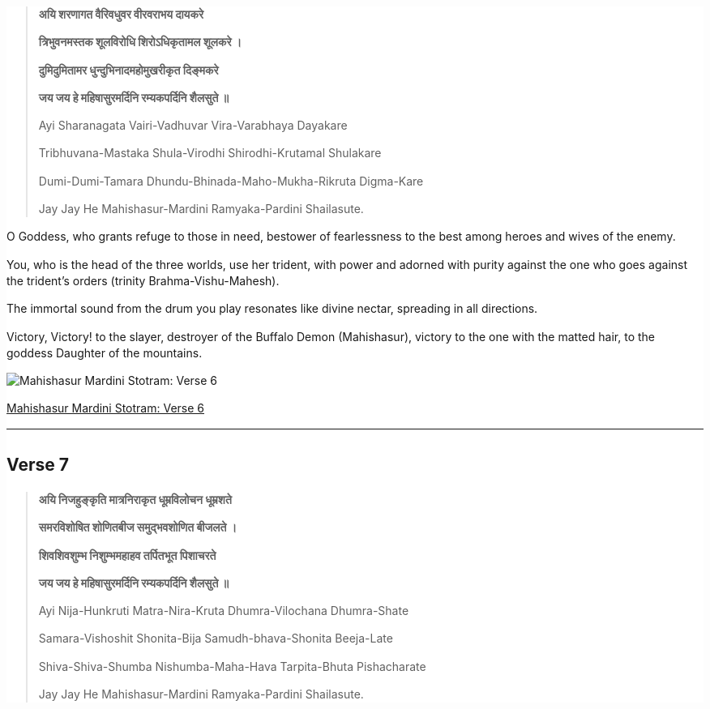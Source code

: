 > **अयि शरणागत वैरिवधुवर वीरवराभय दायकरे**
> 
> **त्रिभुवनमस्तक शूलविरोधि शिरोऽधिकृतामल शूलकरे ।**
> 
> **दुमिदुमितामर धुन्दुभिनादमहोमुखरीकृत दिङ्मकरे**
> 
> **जय जय हे महिषासुरमर्दिनि रम्यकपर्दिनि शैलसुते ॥**
> 
> Ayi Sharanagata Vairi-Vadhuvar Vira-Varabhaya Dayakare
> 
> Tribhuvana-Mastaka Shula-Virodhi Shirodhi-Krutamal Shulakare
> 
> Dumi-Dumi-Tamara Dhundu-Bhinada-Maho-Mukha-Rikruta Digma-Kare
> 
> Jay Jay He Mahishasur-Mardini Ramyaka-Pardini Shailasute.

O Goddess, who grants refuge to those in need, bestower of fearlessness to the best among heroes and wives of the enemy.

You, who is the head of the three worlds, use her trident, with power and adorned with purity against the one who goes against the trident’s orders (trinity Brahma-Vishu-Mahesh).

The immortal sound from the drum you play resonates like divine nectar, spreading in all directions.

Victory, Victory! to the slayer, destroyer of the Buffalo Demon (Mahishasur), victory to the one with the matted hair, to the goddess Daughter of the mountains.

![Mahishasur Mardini Stotram: Verse 6](https://substackcdn.com/image/fetch/w_140,h_140,c_fill,f_auto,q_auto:good,fl_progressive:steep,g_auto/https%3A%2F%2Fsubstack-post-media.s3.amazonaws.com%2Fpublic%2Fimages%2F8942479e-71d6-4b2b-a933-2ae3f578a544_500x500.webp)

[Mahishasur Mardini Stotram: Verse 6](https://myths-to-meaning.pages.dev/posts/mahishasur-mardini-stotram-verse-6)


---

## Verse 7

> **अयि निजहुङ्कृति मात्रनिराकृत धूम्रविलोचन धूम्रशते**
> 
> **समरविशोषित शोणितबीज समुद्भवशोणित बीजलते ।**
> 
> **शिवशिवशुम्भ निशुम्भमहाहव तर्पितभूत पिशाचरते**
> 
> **जय जय हे महिषासुरमर्दिनि रम्यकपर्दिनि शैलसुते ॥**
> 
> Ayi Nija-Hunkruti Matra-Nira-Kruta Dhumra-Vilochana Dhumra-Shate
> 
> Samara-Vishoshit Shonita-Bija Samudh-bhava-Shonita Beeja-Late
> 
> Shiva-Shiva-Shumba Nishumba-Maha-Hava Tarpita-Bhuta Pishacharate
> 
> Jay Jay He Mahishasur-Mardini Ramyaka-Pardini Shailasute.
